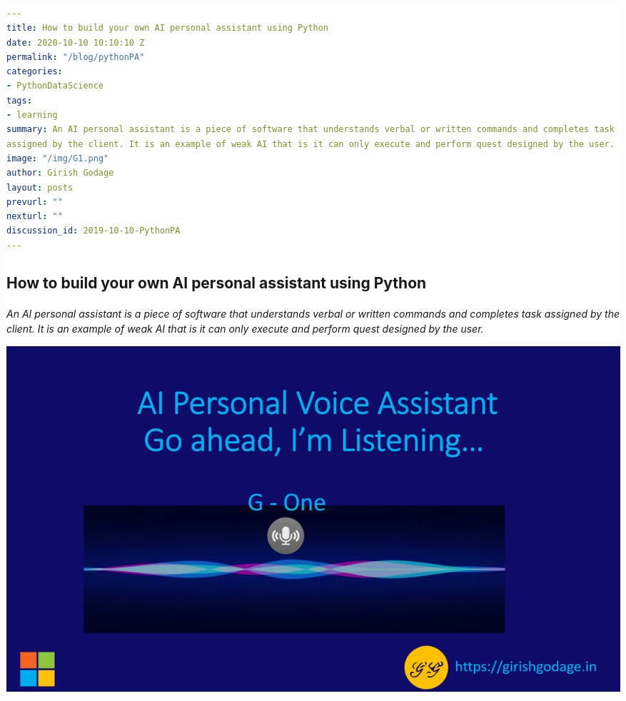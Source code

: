 ```yaml
---
title: How to build your own AI personal assistant using Python
date: 2020-10-10 10:10:10 Z
permalink: "/blog/pythonPA"
categories:
- PythonDataScience
tags:
- learning
summary: An AI personal assistant is a piece of software that understands verbal or written commands and completes task assigned by the client. It is an example of weak AI that is it can only execute and perform quest designed by the user.
image: "/img/G1.png"
author: Girish Godage
layout: posts
prevurl: ""
nexturl: ""
discussion_id: 2019-10-10-PythonPA
---
```


## How to build your own AI personal assistant using Python

*An AI personal assistant is a piece of software that understands verbal or written commands and completes task assigned by the client. It is an example of weak AI that is it can only execute and perform quest designed by the user.*

![image info](/img/G1.png)
